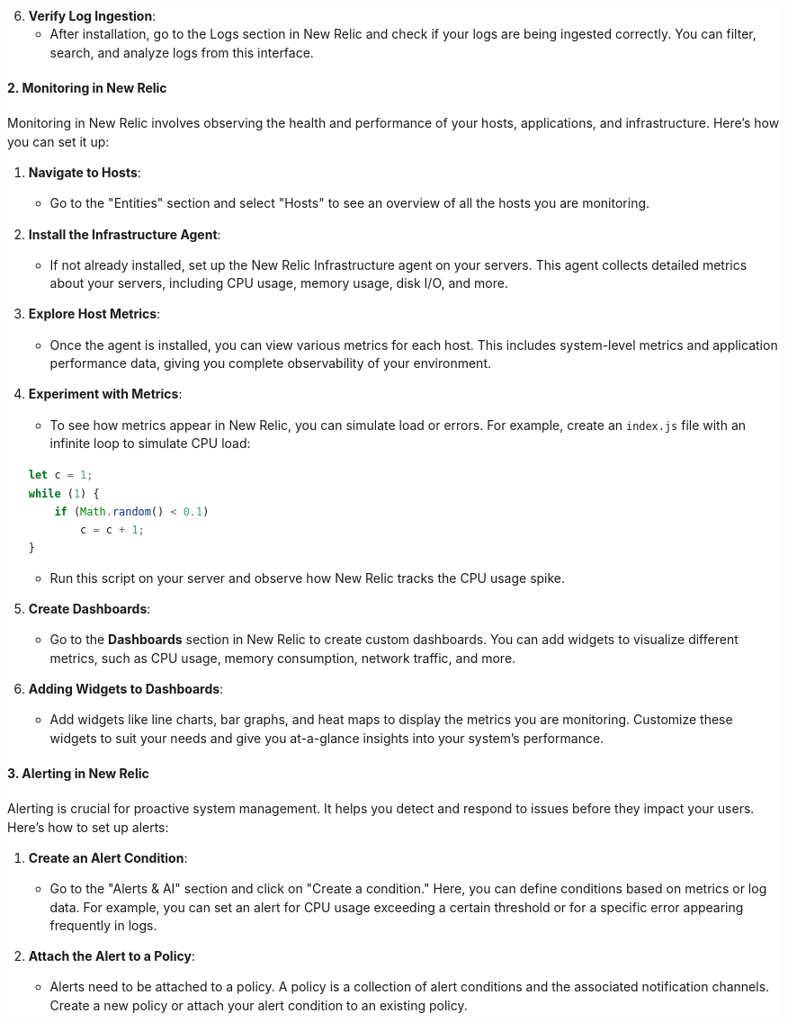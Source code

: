 
6. **Verify Log Ingestion**:
   - After installation, go to the Logs section in New Relic and check if your logs are being ingested correctly. You can filter, search, and analyze logs from this interface.

#### 2. **Monitoring in New Relic**

Monitoring in New Relic involves observing the health and performance of your hosts, applications, and infrastructure. Here’s how you can set it up:

1. **Navigate to Hosts**:
   - Go to the "Entities" section and select "Hosts" to see an overview of all the hosts you are monitoring.

2. **Install the Infrastructure Agent**:
   - If not already installed, set up the New Relic Infrastructure agent on your servers. This agent collects detailed metrics about your servers, including CPU usage, memory usage, disk I/O, and more.

3. **Explore Host Metrics**:
   - Once the agent is installed, you can view various metrics for each host. This includes system-level metrics and application performance data, giving you complete observability of your environment.

4. **Experiment with Metrics**:
   - To see how metrics appear in New Relic, you can simulate load or errors. For example, create an `index.js` file with an infinite loop to simulate CPU load:
   ```javascript
   let c = 1;
   while (1) {
       if (Math.random() < 0.1)
           c = c + 1;
   }
   ```
   - Run this script on your server and observe how New Relic tracks the CPU usage spike.

5. **Create Dashboards**:
   - Go to the **Dashboards** section in New Relic to create custom dashboards. You can add widgets to visualize different metrics, such as CPU usage, memory consumption, network traffic, and more.

6. **Adding Widgets to Dashboards**:
   - Add widgets like line charts, bar graphs, and heat maps to display the metrics you are monitoring. Customize these widgets to suit your needs and give you at-a-glance insights into your system’s performance.

#### 3. **Alerting in New Relic**

Alerting is crucial for proactive system management. It helps you detect and respond to issues before they impact your users. Here’s how to set up alerts:

1. **Create an Alert Condition**:
   - Go to the "Alerts & AI" section and click on "Create a condition." Here, you can define conditions based on metrics or log data. For example, you can set an alert for CPU usage exceeding a certain threshold or for a specific error appearing frequently in logs.

2. **Attach the Alert to a Policy**:
   - Alerts need to be attached to a policy. A policy is a collection of alert conditions and the associated notification channels. Create a new policy or attach your alert condition to an existing policy.
